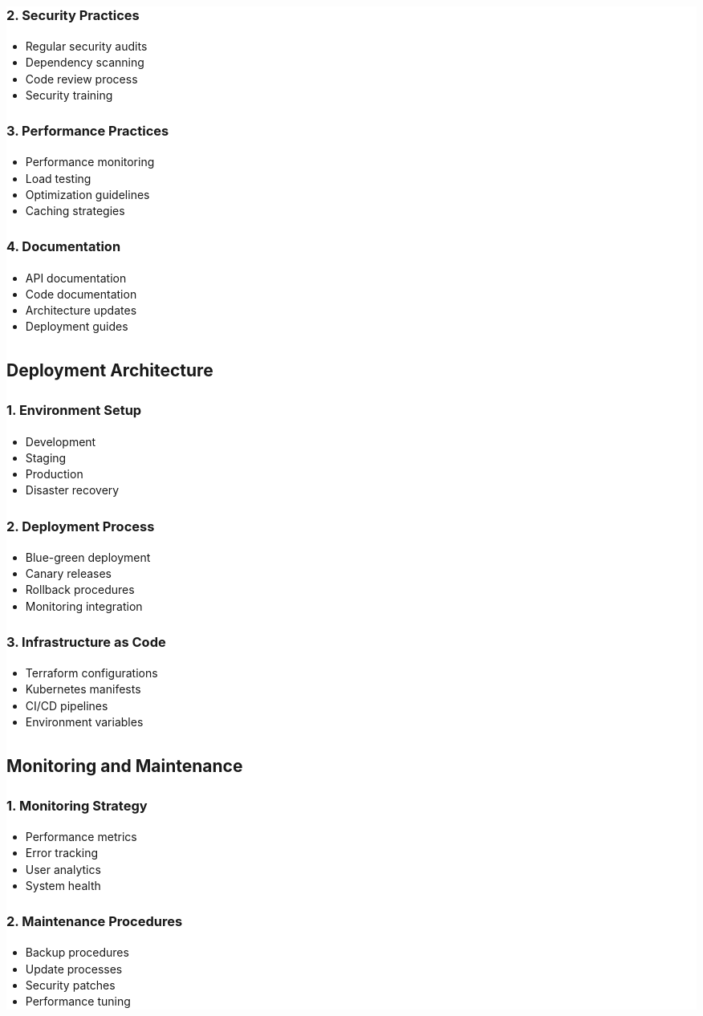 ### 2. Security Practices
- Regular security audits
- Dependency scanning
- Code review process
- Security training

### 3. Performance Practices
- Performance monitoring
- Load testing
- Optimization guidelines
- Caching strategies

### 4. Documentation
- API documentation
- Code documentation
- Architecture updates
- Deployment guides

## Deployment Architecture

### 1. Environment Setup
- Development
- Staging
- Production
- Disaster recovery

### 2. Deployment Process
- Blue-green deployment
- Canary releases
- Rollback procedures
- Monitoring integration

### 3. Infrastructure as Code
- Terraform configurations
- Kubernetes manifests
- CI/CD pipelines
- Environment variables

## Monitoring and Maintenance

### 1. Monitoring Strategy
- Performance metrics
- Error tracking
- User analytics
- System health

### 2. Maintenance Procedures
- Backup procedures
- Update processes
- Security patches
- Performance tuning
